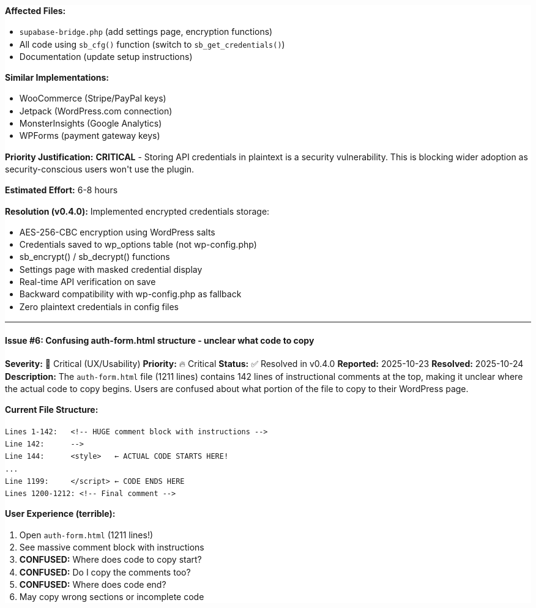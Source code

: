 **Affected Files:**
- `supabase-bridge.php` (add settings page, encryption functions)
- All code using `sb_cfg()` function (switch to `sb_get_credentials()`)
- Documentation (update setup instructions)

**Similar Implementations:**
- WooCommerce (Stripe/PayPal keys)
- Jetpack (WordPress.com connection)
- MonsterInsights (Google Analytics)
- WPForms (payment gateway keys)

**Priority Justification:**
**CRITICAL** - Storing API credentials in plaintext is a security vulnerability. This is blocking wider adoption as security-conscious users won't use the plugin.

**Estimated Effort:** 6-8 hours

**Resolution (v0.4.0):**
Implemented encrypted credentials storage:
- AES-256-CBC encryption using WordPress salts
- Credentials saved to wp_options table (not wp-config.php)
- sb_encrypt() / sb_decrypt() functions
- Settings page with masked credential display
- Real-time API verification on save
- Backward compatibility with wp-config.php as fallback
- Zero plaintext credentials in config files

---

#### Issue #6: Confusing auth-form.html structure - unclear what code to copy
**Severity:** 🔴 Critical (UX/Usability)
**Priority:** 🔥 Critical
**Status:** ✅ Resolved in v0.4.0
**Reported:** 2025-10-23
**Resolved:** 2025-10-24
**Description:**
The `auth-form.html` file (1211 lines) contains 142 lines of instructional comments at the top, making it unclear where the actual code to copy begins. Users are confused about what portion of the file to copy to their WordPress page.

**Current File Structure:**
```
Lines 1-142:   <!-- HUGE comment block with instructions -->
Line 142:      -->
Line 144:      <style>   ← ACTUAL CODE STARTS HERE!
...
Line 1199:     </script> ← CODE ENDS HERE
Lines 1200-1212: <!-- Final comment -->
```

**User Experience (terrible):**
1. Open `auth-form.html` (1211 lines!)
2. See massive comment block with instructions
3. **CONFUSED:** Where does code to copy start?
4. **CONFUSED:** Do I copy the comments too?
5. **CONFUSED:** Where does code end?
6. May copy wrong sections or incomplete code
